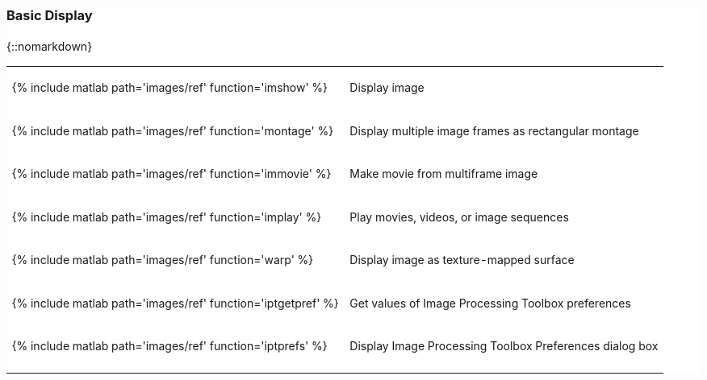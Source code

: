 ### Basic Display

{::nomarkdown}
<table>
  <tbody>
    <tr>
      <td>
        <p>{% include matlab path='images/ref' function='imshow' %}</p>
      </td>
      <td>
        <p>Display image</p>
      </td>
    </tr>
    <tr>
      <td>
        <p>{% include matlab path='images/ref' function='montage' %}</p>
      </td>
      <td>
        <p>Display multiple image frames as rectangular montage</p>
      </td>
    </tr>
    <tr>
      <td>
        <p>{% include matlab path='images/ref' function='immovie' %}</p>
      </td>
      <td>
        <p>Make movie from multiframe image</p>
      </td>
    </tr>
    <tr>
      <td>
        <p>{% include matlab path='images/ref' function='implay' %}</p>
      </td>
      <td>
        <p>Play movies, videos, or image sequences</p>
      </td>
    </tr>
    <tr>
      <td>
        <p>{% include matlab path='images/ref' function='warp' %}</p>
      </td>
      <td>
        <p>Display image as texture-mapped surface</p>
      </td>
    </tr>
    <tr>
      <td>
        <p>{% include matlab path='images/ref' function='iptgetpref' %}</p>
      </td>
      <td>
        <p>Get values of Image Processing Toolbox preferences</p>
      </td>
    </tr>
    <tr>
      <td>
        <p>{% include matlab path='images/ref' function='iptprefs' %}</p>
      </td>
      <td>
        <p>Display Image Processing Toolbox Preferences dialog box</p>
      </td>
    </tr>
    <tr>
      <td>